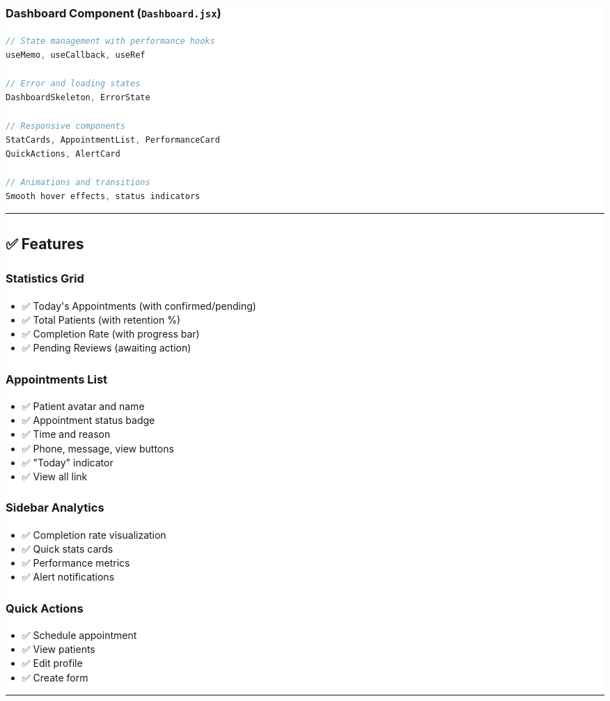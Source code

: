 ### Dashboard Component (`Dashboard.jsx`)

```javascript
// State management with performance hooks
useMemo, useCallback, useRef

// Error and loading states
DashboardSkeleton, ErrorState

// Responsive components
StatCards, AppointmentList, PerformanceCard
QuickActions, AlertCard

// Animations and transitions
Smooth hover effects, status indicators
```

---

## ✅ Features

### Statistics Grid

- ✅ Today's Appointments (with confirmed/pending)
- ✅ Total Patients (with retention %)
- ✅ Completion Rate (with progress bar)
- ✅ Pending Reviews (awaiting action)

### Appointments List

- ✅ Patient avatar and name
- ✅ Appointment status badge
- ✅ Time and reason
- ✅ Phone, message, view buttons
- ✅ "Today" indicator
- ✅ View all link

### Sidebar Analytics

- ✅ Completion rate visualization
- ✅ Quick stats cards
- ✅ Performance metrics
- ✅ Alert notifications

### Quick Actions

- ✅ Schedule appointment
- ✅ View patients
- ✅ Edit profile
- ✅ Create form

---
